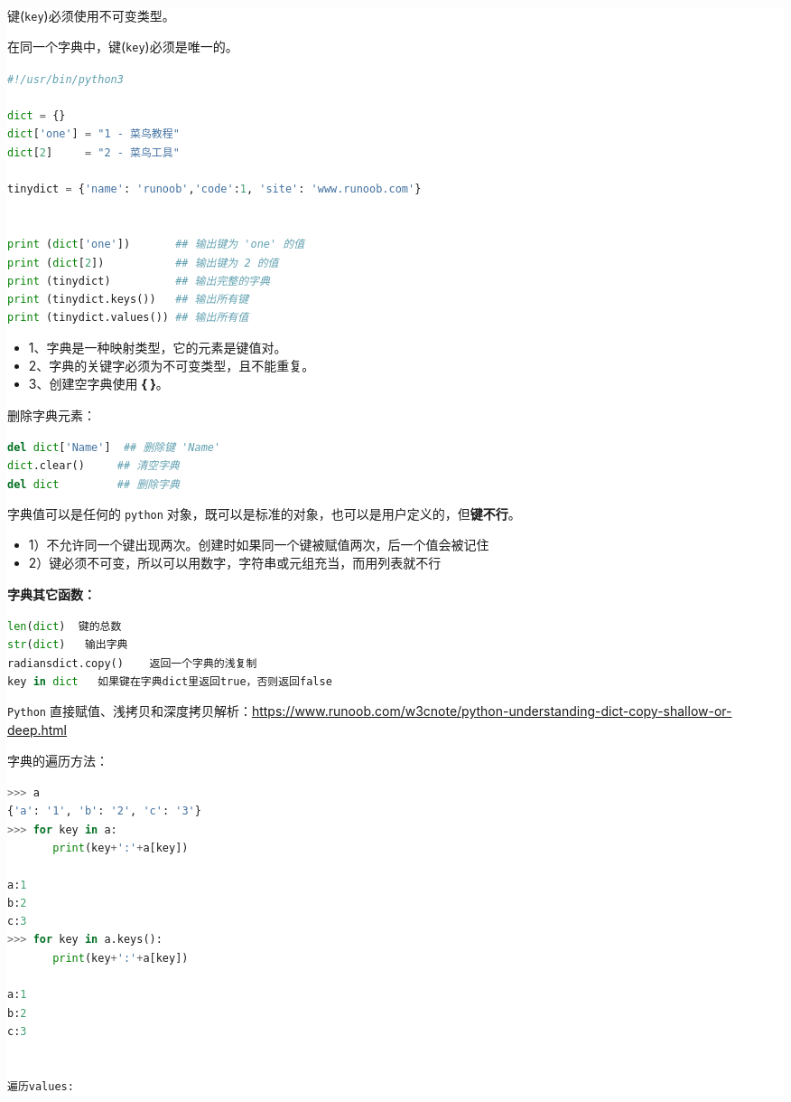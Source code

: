 键(`key`)必须使用不可变类型。

在同一个字典中，键(`key`)必须是唯一的。

```python
#!/usr/bin/python3

dict = {}
dict['one'] = "1 - 菜鸟教程"
dict[2]     = "2 - 菜鸟工具"

tinydict = {'name': 'runoob','code':1, 'site': 'www.runoob.com'}


print (dict['one'])       ## 输出键为 'one' 的值
print (dict[2])           ## 输出键为 2 的值
print (tinydict)          ## 输出完整的字典
print (tinydict.keys())   ## 输出所有键
print (tinydict.values()) ## 输出所有值
```

- 1、字典是一种映射类型，它的元素是键值对。
- 2、字典的关键字必须为不可变类型，且不能重复。
- 3、创建空字典使用 **{ }**。

删除字典元素：

```python
del dict['Name']  ## 删除键 'Name'
dict.clear()     ## 清空字典
del dict         ## 删除字典
```

字典值可以是任何的 `python` 对象，既可以是标准的对象，也可以是用户定义的，但**键不行**。

- 1）不允许同一个键出现两次。创建时如果同一个键被赋值两次，后一个值会被记住
- 2）键必须不可变，所以可以用数字，字符串或元组充当，而用列表就不行

**字典其它函数：**

```python
len(dict)  键的总数
str(dict)  	输出字典
radiansdict.copy()    返回一个字典的浅复制
key in dict   如果键在字典dict里返回true，否则返回false
```

`Python` 直接赋值、浅拷贝和深度拷贝解析：https://www.runoob.com/w3cnote/python-understanding-dict-copy-shallow-or-deep.html

字典的遍历方法：

```python
>>> a
{'a': '1', 'b': '2', 'c': '3'}
>>> for key in a:
       print(key+':'+a[key])
 
a:1
b:2
c:3
>>> for key in a.keys():
       print(key+':'+a[key])
 
a:1
b:2
c:3
    
    
遍历values:
```